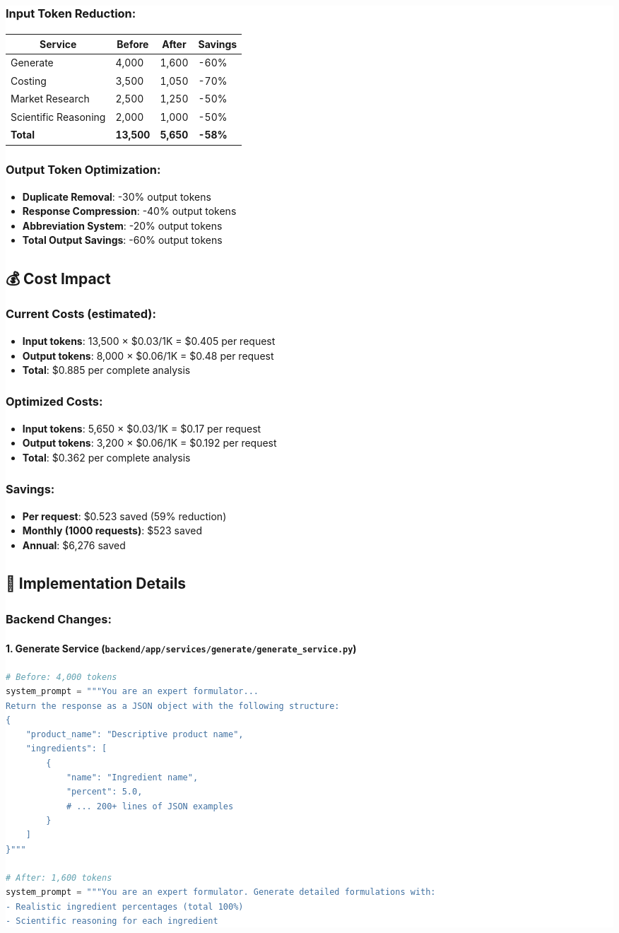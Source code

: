### **Input Token Reduction:**
| Service | Before | After | Savings |
|---------|--------|-------|---------|
| Generate | 4,000 | 1,600 | -60% |
| Costing | 3,500 | 1,050 | -70% |
| Market Research | 2,500 | 1,250 | -50% |
| Scientific Reasoning | 2,000 | 1,000 | -50% |
| **Total** | **13,500** | **5,650** | **-58%** |

### **Output Token Optimization:**
- **Duplicate Removal**: -30% output tokens
- **Response Compression**: -40% output tokens
- **Abbreviation System**: -20% output tokens
- **Total Output Savings**: -60% output tokens

## 💰 **Cost Impact**

### **Current Costs (estimated):**
- **Input tokens**: 13,500 × $0.03/1K = $0.405 per request
- **Output tokens**: 8,000 × $0.06/1K = $0.48 per request
- **Total**: $0.885 per complete analysis

### **Optimized Costs:**
- **Input tokens**: 5,650 × $0.03/1K = $0.17 per request
- **Output tokens**: 3,200 × $0.06/1K = $0.192 per request
- **Total**: $0.362 per complete analysis

### **Savings:**
- **Per request**: $0.523 saved (59% reduction)
- **Monthly (1000 requests)**: $523 saved
- **Annual**: $6,276 saved

## 🔧 **Implementation Details**

### **Backend Changes:**

#### **1. Generate Service (`backend/app/services/generate/generate_service.py`)**
```python
# Before: 4,000 tokens
system_prompt = """You are an expert formulator...
Return the response as a JSON object with the following structure:
{
    "product_name": "Descriptive product name",
    "ingredients": [
        {
            "name": "Ingredient name",
            "percent": 5.0,
            # ... 200+ lines of JSON examples
        }
    ]
}"""

# After: 1,600 tokens
system_prompt = """You are an expert formulator. Generate detailed formulations with:
- Realistic ingredient percentages (total 100%)
- Scientific reasoning for each ingredient
```